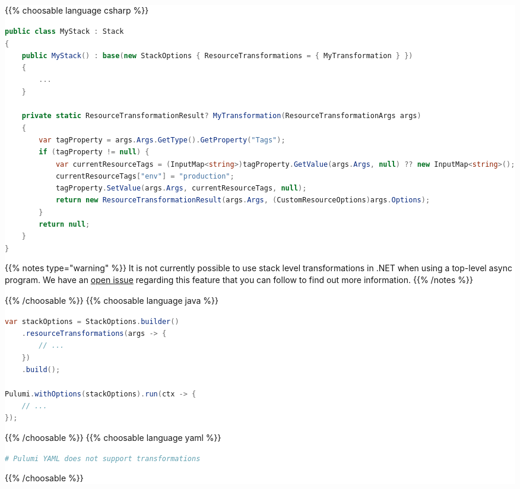 {{% choosable language csharp %}}

```csharp
public class MyStack : Stack
{
    public MyStack() : base(new StackOptions { ResourceTransformations = { MyTransformation } })
    {
        ...
    }

    private static ResourceTransformationResult? MyTransformation(ResourceTransformationArgs args)
    {
        var tagProperty = args.Args.GetType().GetProperty("Tags");
        if (tagProperty != null) {
            var currentResourceTags = (InputMap<string>)tagProperty.GetValue(args.Args, null) ?? new InputMap<string>();
            currentResourceTags["env"] = "production";
            tagProperty.SetValue(args.Args, currentResourceTags, null);
            return new ResourceTransformationResult(args.Args, (CustomResourceOptions)args.Options);
        }
        return null;
    }
}
```

{{% notes type="warning" %}}
It is not currently possible to use stack level transformations in .NET when using a top-level async program. We have an [open issue](https://github.com/pulumi/pulumi-dotnet/issues/202) regarding this feature that you can follow to find out more information.
{{% /notes %}}

{{% /choosable %}}
{{% choosable language java %}}

```java
var stackOptions = StackOptions.builder()
    .resourceTransformations(args -> {
        // ...
    })
    .build();

Pulumi.withOptions(stackOptions).run(ctx -> {
    // ...
});
```

{{% /choosable %}}
{{% choosable language yaml %}}

```yaml
# Pulumi YAML does not support transformations
```

{{% /choosable %}}
